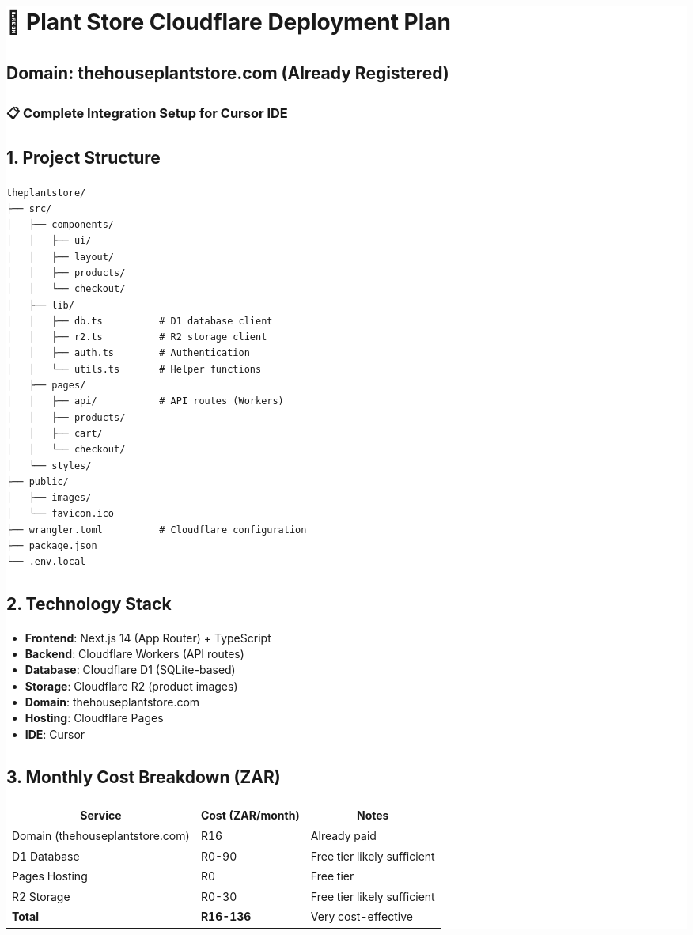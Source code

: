 # 🌿 Plant Store Cloudflare Deployment Plan
## Domain: thehouseplantstore.com (Already Registered)

### 📋 Complete Integration Setup for Cursor IDE

## 1. Project Structure
```
theplantstore/
├── src/
│   ├── components/
│   │   ├── ui/
│   │   ├── layout/
│   │   ├── products/
│   │   └── checkout/
│   ├── lib/
│   │   ├── db.ts          # D1 database client
│   │   ├── r2.ts          # R2 storage client
│   │   ├── auth.ts        # Authentication
│   │   └── utils.ts       # Helper functions
│   ├── pages/
│   │   ├── api/           # API routes (Workers)
│   │   ├── products/
│   │   ├── cart/
│   │   └── checkout/
│   └── styles/
├── public/
│   ├── images/
│   └── favicon.ico
├── wrangler.toml          # Cloudflare configuration
├── package.json
└── .env.local
```

## 2. Technology Stack
- **Frontend**: Next.js 14 (App Router) + TypeScript
- **Backend**: Cloudflare Workers (API routes)
- **Database**: Cloudflare D1 (SQLite-based)
- **Storage**: Cloudflare R2 (product images)
- **Domain**: thehouseplantstore.com
- **Hosting**: Cloudflare Pages
- **IDE**: Cursor

## 3. Monthly Cost Breakdown (ZAR)
| Service | Cost (ZAR/month) | Notes |
|---------|------------------|-------|
| Domain (thehouseplantstore.com) | R16 | Already paid |
| D1 Database | R0-90 | Free tier likely sufficient |
| Pages Hosting | R0 | Free tier |
| R2 Storage | R0-30 | Free tier likely sufficient |
| **Total** | **R16-136** | Very cost-effective |
